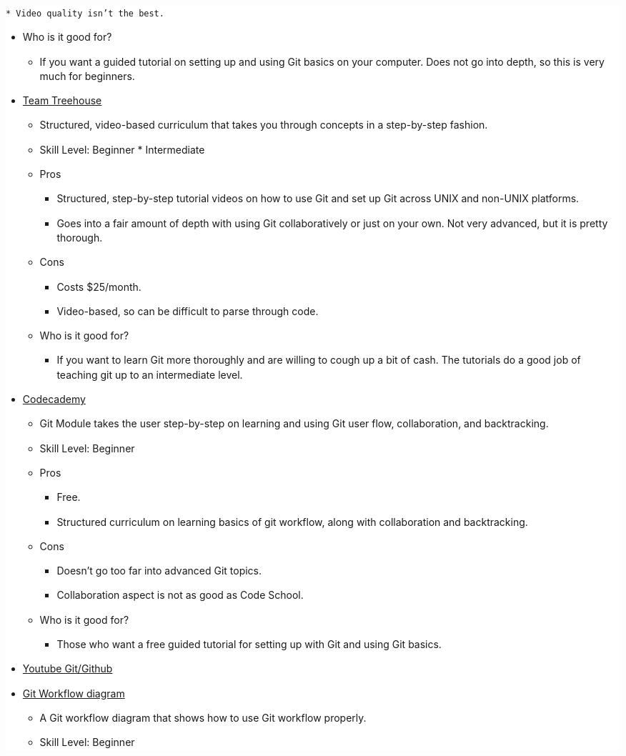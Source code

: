     * Video quality isn’t the best.
  
  * Who is it good for?
    
    * If you want a guided tutorial on setting up and using Git basics on your computer. Does not go into depth, so this is very much for beginners. 

* [Team Treehouse](https://teamtreehouse.com/)
  
  * Structured, video-based curriculum that takes you through concepts in a step-by-step fashion. 
  
  * Skill Level: Beginner * Intermediate
  
  * Pros
    
    * Structured, step-by-step tutorial videos on how to use Git and set up Git across UNIX and non-UNIX platforms. 
    
    * Goes into a fair amount of depth with using Git collaboratively or just on your own. Not very advanced, but it is pretty thorough.
  
  * Cons
    
    * Costs $25/month.
    
    * Video-based, so can be difficult to parse through code. 
  
  * Who is it good for?
    
    * If you want to learn Git more thoroughly and are willing to cough up a bit of cash. The tutorials do a good job of teaching git up to an intermediate level. 

* [Codecademy](https://www.codecademy.com/courses/learn-git)
  * Git Module takes the user step-by-step on learning and using Git user flow, collaboration, and backtracking. 
  
  * Skill Level: Beginner
  
  * Pros
    
    * Free.
    
    * Structured curriculum on learning basics of git workflow, along with collaboration and backtracking.
  
  * Cons
    
    * Doesn’t go too far into advanced Git topics.
    
    * Collaboration aspect is not as good as Code School.
  
  * Who is it good for?
    
    * Those who want a free guided tutorial for setting up with Git and using Git basics.

* [Youtube Git/Github](https://www.youtube.com/watch?v=xKVlZ3wFVKA)

* [Git Workflow diagram](https://drive.google.com/file/d/0ByLW4TRyolgZWFRuX0wtU3ladTA/view?usp=sharing)
  
  * A Git workflow diagram that shows how to use Git workflow properly. 
  
  * Skill Level: Beginner
  